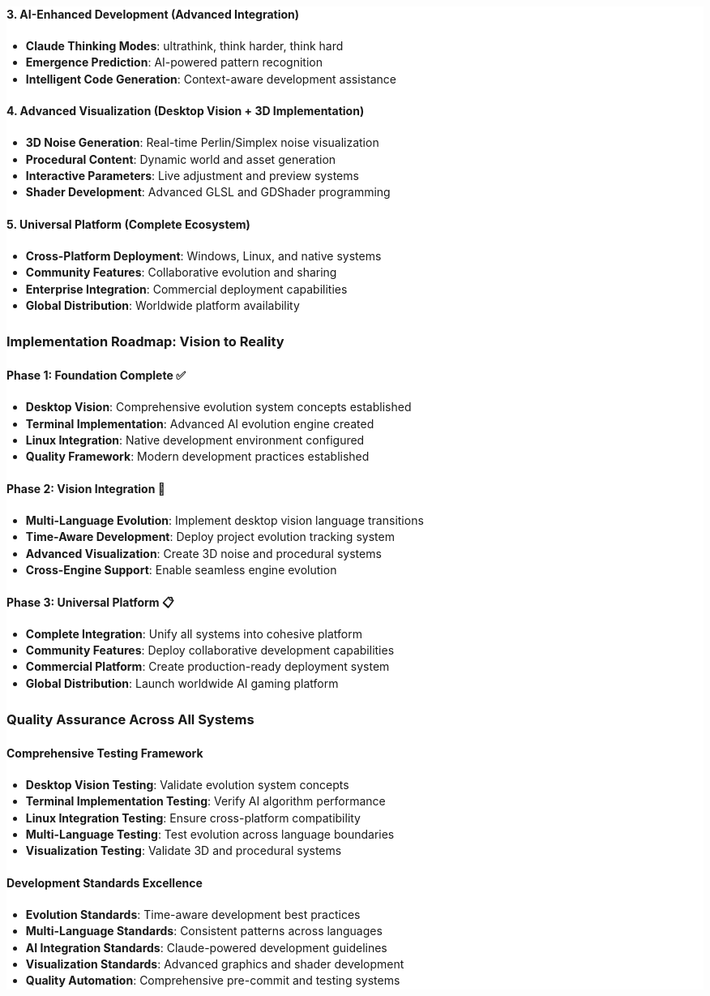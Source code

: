 #### 3. AI-Enhanced Development (Advanced Integration)
- **Claude Thinking Modes**: ultrathink, think harder, think hard
- **Emergence Prediction**: AI-powered pattern recognition
- **Intelligent Code Generation**: Context-aware development assistance

#### 4. Advanced Visualization (Desktop Vision + 3D Implementation)
- **3D Noise Generation**: Real-time Perlin/Simplex noise visualization
- **Procedural Content**: Dynamic world and asset generation
- **Interactive Parameters**: Live adjustment and preview systems
- **Shader Development**: Advanced GLSL and GDShader programming

#### 5. Universal Platform (Complete Ecosystem)
- **Cross-Platform Deployment**: Windows, Linux, and native systems
- **Community Features**: Collaborative evolution and sharing
- **Enterprise Integration**: Commercial deployment capabilities
- **Global Distribution**: Worldwide platform availability

### Implementation Roadmap: Vision to Reality

#### Phase 1: Foundation Complete ✅
- **Desktop Vision**: Comprehensive evolution system concepts established
- **Terminal Implementation**: Advanced AI evolution engine created
- **Linux Integration**: Native development environment configured
- **Quality Framework**: Modern development practices established

#### Phase 2: Vision Integration 🔄
- **Multi-Language Evolution**: Implement desktop vision language transitions
- **Time-Aware Development**: Deploy project evolution tracking system
- **Advanced Visualization**: Create 3D noise and procedural systems
- **Cross-Engine Support**: Enable seamless engine evolution

#### Phase 3: Universal Platform 📋
- **Complete Integration**: Unify all systems into cohesive platform
- **Community Features**: Deploy collaborative development capabilities
- **Commercial Platform**: Create production-ready deployment system
- **Global Distribution**: Launch worldwide AI gaming platform

### Quality Assurance Across All Systems

#### Comprehensive Testing Framework
- **Desktop Vision Testing**: Validate evolution system concepts
- **Terminal Implementation Testing**: Verify AI algorithm performance
- **Linux Integration Testing**: Ensure cross-platform compatibility
- **Multi-Language Testing**: Test evolution across language boundaries
- **Visualization Testing**: Validate 3D and procedural systems

#### Development Standards Excellence
- **Evolution Standards**: Time-aware development best practices
- **Multi-Language Standards**: Consistent patterns across languages
- **AI Integration Standards**: Claude-powered development guidelines
- **Visualization Standards**: Advanced graphics and shader development
- **Quality Automation**: Comprehensive pre-commit and testing systems
